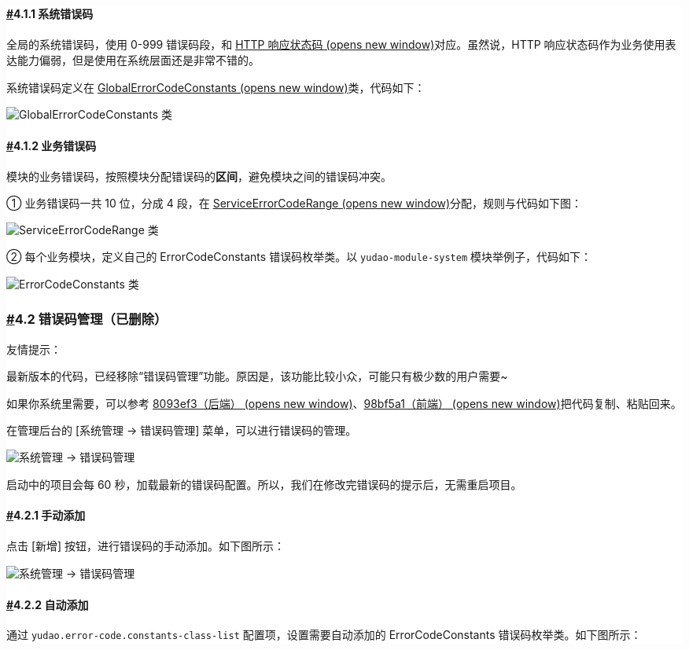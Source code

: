 #### [#](https://doc.iocoder.cn/exception/#_4-1-1-系统错误码)4.1.1 系统错误码

全局的系统错误码，使用 0-999 错误码段，和 [HTTP 响应状态码 (opens new window)](https://developer.mozilla.org/zh-CN/docs/Web/HTTP/Status)对应。虽然说，HTTP 响应状态码作为业务使用表达能力偏弱，但是使用在系统层面还是非常不错的。

系统错误码定义在 [GlobalErrorCodeConstants (opens new window)](https://github.com/YunaiV/ruoyi-vue-pro/blob/master/yudao-framework/yudao-common/src/main/java/cn/iocoder/yudao/framework/common/exception/enums/GlobalErrorCodeConstants.java)类，代码如下：

![GlobalErrorCodeConstants 类](https://doc.iocoder.cn/img/%E5%BC%82%E5%B8%B8%E5%A4%84%E7%90%86/08.png)

#### [#](https://doc.iocoder.cn/exception/#_4-1-2-业务错误码)4.1.2 业务错误码

模块的业务错误码，按照模块分配错误码的**区间**，避免模块之间的错误码冲突。

① 业务错误码一共 10 位，分成 4 段，在 [ServiceErrorCodeRange (opens new window)](https://github.com/YunaiV/ruoyi-vue-pro/blob/master/yudao-framework/yudao-common/src/main/java/cn/iocoder/yudao/framework/common/exception/enums/ServiceErrorCodeRange.java)分配，规则与代码如下图：

![ServiceErrorCodeRange 类](https://doc.iocoder.cn/img/%E5%BC%82%E5%B8%B8%E5%A4%84%E7%90%86/09.png)

② 每个业务模块，定义自己的 ErrorCodeConstants 错误码枚举类。以 `yudao-module-system` 模块举例子，代码如下：

![ErrorCodeConstants 类](https://doc.iocoder.cn/img/%E5%BC%82%E5%B8%B8%E5%A4%84%E7%90%86/10.png)

### [#](https://doc.iocoder.cn/exception/#_4-2-错误码管理-已删除)4.2 错误码管理（已删除）

友情提示：

最新版本的代码，已经移除“错误码管理”功能。原因是，该功能比较小众，可能只有极少数的用户需要~

如果你系统里需要，可以参考 [8093ef3（后端） (opens new window)](https://gitee.com/zhijiantianya/ruoyi-vue-pro/commit/8093ef3b968d566c9b42e9442a100932540683a7)、[98bf5a1（前端） (opens new window)](https://gitee.com/yudaocode/yudao-ui-admin-vue3/commit/98bf5a102ee1533068b6ce5b2aa6cde2deb70c1b)把代码复制、粘贴回来。

在管理后台的 [系统管理 -> 错误码管理] 菜单，可以进行错误码的管理。

![系统管理 -> 错误码管理](https://doc.iocoder.cn/img/%E5%BC%82%E5%B8%B8%E5%A4%84%E7%90%86/11.png)

启动中的项目会每 60 秒，加载最新的错误码配置。所以，我们在修改完错误码的提示后，无需重启项目。

#### [#](https://doc.iocoder.cn/exception/#_4-2-1-手动添加)4.2.1 手动添加

点击 [新增] 按钮，进行错误码的手动添加。如下图所示：

![系统管理 -> 错误码管理](https://doc.iocoder.cn/img/%E5%BC%82%E5%B8%B8%E5%A4%84%E7%90%86/13.png)

#### [#](https://doc.iocoder.cn/exception/#_4-2-2-自动添加)4.2.2 自动添加

通过 `yudao.error-code.constants-class-list` 配置项，设置需要自动添加的 ErrorCodeConstants 错误码枚举类。如下图所示：
